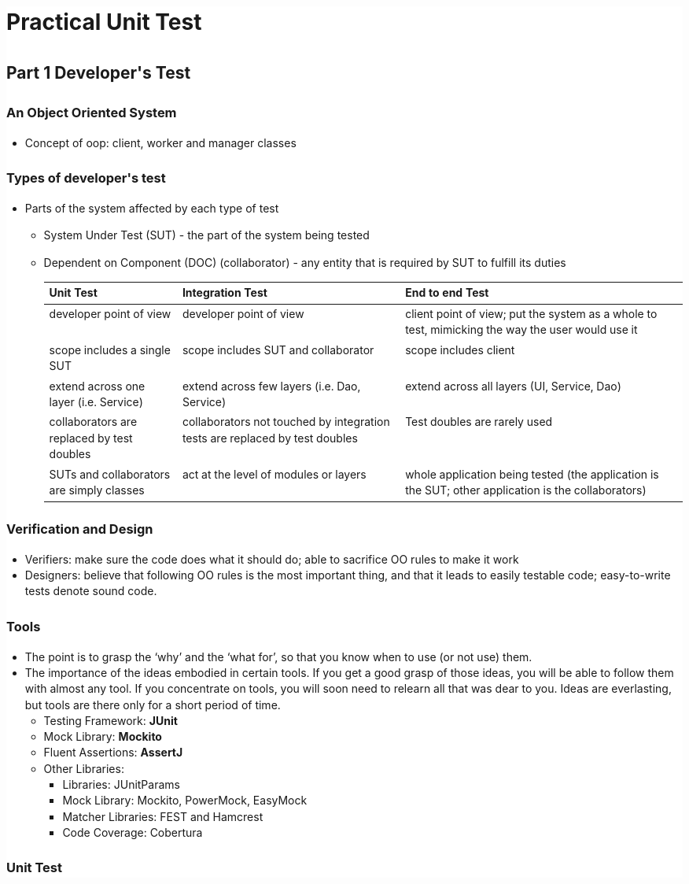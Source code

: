 # Practical Unit Test

## Part 1 Developer's Test

### An Object Oriented System

- Concept of oop: client, worker and manager classes

### Types of developer's test

- Parts of the system affected by each type of test
  - System Under Test (SUT) - the part of the system being tested
  - Dependent on Component (DOC) (collaborator) - any entity that is required by SUT to fulfill its duties

    | Unit Test | Integration Test | End to end Test|
    |--|--|--|
    | developer point of view |developer point of view |client point of view; put the system as a whole to test, mimicking the way the user would use it |
    |scope includes a single SUT| scope includes SUT and collaborator|scope includes client|
    |extend across one layer (i.e. Service)| extend across few layers (i.e. Dao, Service)| extend across all layers (UI, Service, Dao)|
    |collaborators are replaced by test doubles|collaborators not touched by integration tests are replaced by test doubles|Test doubles are rarely used|
    |SUTs and collaborators are simply classes|act at the level of modules or layers|whole application being tested (the application is the SUT; other application is the collaborators)|

### Verification and Design

- Verifiers: make sure the code does what it should do; able to sacrifice OO rules to make it work
- Designers: believe that following OO rules is the most important thing, and that it leads to easily testable code; easy-to-write tests denote sound code.

### Tools

- The point is to grasp the ‘why’ and the ‘what for’, so that you know when to use (or not use) them.
- The importance of the ideas embodied in certain tools. If you get a good grasp of those ideas, you will be able to follow them with almost any tool. If you concentrate on tools, you will soon need to relearn all that was dear to you. Ideas are everlasting, but tools are there only for a short period of time.
  - Testing Framework: **JUnit**
  - Mock Library: **Mockito**
  - Fluent Assertions: **AssertJ**
  - Other Libraries:
    - Libraries: JUnitParams
    - Mock Library: Mockito, PowerMock, EasyMock
    - Matcher Libraries: FEST and Hamcrest
    - Code Coverage: Cobertura

### Unit Test
